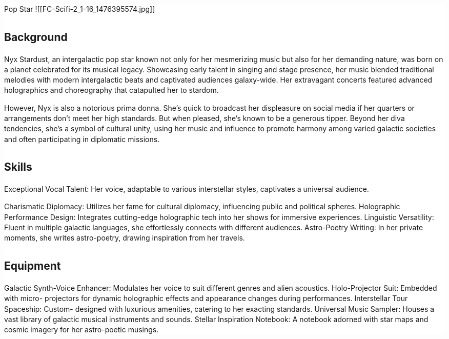 Pop Star
![[FC-Scifi-2_1-16_1476395574.jpg]]
## Background

Nyx Stardust, an intergalactic pop star known
not only for her mesmerizing music but also
for her demanding nature, was born on a planet
celebrated for its musical legacy. Showcasing
early talent in singing and stage presence, her
music blended traditional melodies with
modern intergalactic beats and captivated
audiences galaxy-wide. Her extravagant
concerts featured advanced holographics and
choreography that catapulted her to stardom.

However, Nyx is also a notorious prima donna.
She’s quick to broadcast her displeasure on
social media if her quarters or arrangements
don’t meet her high standards. But when
pleased, she’s known to be a generous tipper.
Beyond her diva tendencies, she’s a symbol of
cultural unity, using her music and influence to
promote harmony among varied galactic
societies and often participating in diplomatic
missions.

## Skills

Exceptional Vocal Talent: Her voice,
adaptable to various interstellar styles,
captivates a universal audience.


Charismatic Diplomacy: Utilizes her fame
for cultural diplomacy, influencing public and
political spheres.
Holographic Performance Design:
Integrates cutting-edge holographic tech into
her shows for immersive experiences.
Linguistic Versatility: Fluent in multiple
galactic languages, she effortlessly connects
with different audiences.
Astro-Poetry Writing: In her private
moments, she writes astro-poetry, drawing
inspiration from her travels.


## Equipment
Galactic Synth-Voice Enhancer: Modulates
her voice to suit different genres and alien
acoustics.
Holo-Projector Suit: Embedded with micro-
projectors for dynamic holographic effects and
appearance changes during performances.
Interstellar Tour Spaceship: Custom-
designed with luxurious amenities, catering to
her exacting standards.
Universal Music Sampler: Houses a vast
library of galactic musical instruments and
sounds.
Stellar Inspiration Notebook: A notebook
adorned with star maps and cosmic imagery for
her astro-poetic musings.
